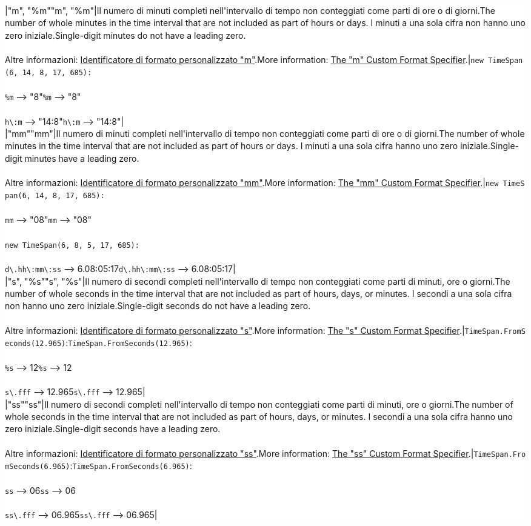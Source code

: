 |<span data-ttu-id="a5054-143">"m", "%m"</span><span class="sxs-lookup"><span data-stu-id="a5054-143">"m", "%m"</span></span>|<span data-ttu-id="a5054-144">Il numero di minuti completi nell'intervallo di tempo non conteggiati come parti di ore o di giorni.</span><span class="sxs-lookup"><span data-stu-id="a5054-144">The number of whole minutes in the time interval that are not included as part of hours or days.</span></span> <span data-ttu-id="a5054-145">I minuti a una sola cifra non hanno uno zero iniziale.</span><span class="sxs-lookup"><span data-stu-id="a5054-145">Single-digit minutes do not have a leading zero.</span></span><br /><br /> <span data-ttu-id="a5054-146">Altre informazioni: [Identificatore di formato personalizzato "m"](#mSpecifier).</span><span class="sxs-lookup"><span data-stu-id="a5054-146">More information: [The "m" Custom Format Specifier](#mSpecifier).</span></span>|`new TimeSpan(6, 14, 8, 17, 685):`<br /><br /> <span data-ttu-id="a5054-147">`%m` --> "8"</span><span class="sxs-lookup"><span data-stu-id="a5054-147">`%m` --> "8"</span></span><br /><br /> <span data-ttu-id="a5054-148">`h\:m` --> "14:8"</span><span class="sxs-lookup"><span data-stu-id="a5054-148">`h\:m` --> "14:8"</span></span>|  
|<span data-ttu-id="a5054-149">"mm"</span><span class="sxs-lookup"><span data-stu-id="a5054-149">"mm"</span></span>|<span data-ttu-id="a5054-150">Il numero di minuti completi nell'intervallo di tempo non conteggiati come parti di ore o di giorni.</span><span class="sxs-lookup"><span data-stu-id="a5054-150">The number of whole minutes in the time interval that are not included as part of hours or days.</span></span> <span data-ttu-id="a5054-151">I minuti a una sola cifra hanno uno zero iniziale.</span><span class="sxs-lookup"><span data-stu-id="a5054-151">Single-digit minutes have a leading zero.</span></span><br /><br /> <span data-ttu-id="a5054-152">Altre informazioni: [Identificatore di formato personalizzato "mm"](#mmSpecifier).</span><span class="sxs-lookup"><span data-stu-id="a5054-152">More information: [The "mm" Custom Format Specifier](#mmSpecifier).</span></span>|`new TimeSpan(6, 14, 8, 17, 685):`<br /><br /> <span data-ttu-id="a5054-153">`mm` --> "08"</span><span class="sxs-lookup"><span data-stu-id="a5054-153">`mm` --> "08"</span></span><br /><br /> `new TimeSpan(6, 8, 5, 17, 685):`<br /><br /> <span data-ttu-id="a5054-154">`d\.hh\:mm\:ss` --> 6.08:05:17</span><span class="sxs-lookup"><span data-stu-id="a5054-154">`d\.hh\:mm\:ss` --> 6.08:05:17</span></span>|  
|<span data-ttu-id="a5054-155">"s", "%s"</span><span class="sxs-lookup"><span data-stu-id="a5054-155">"s", "%s"</span></span>|<span data-ttu-id="a5054-156">Il numero di secondi completi nell'intervallo di tempo non conteggiati come parti di minuti, ore o giorni.</span><span class="sxs-lookup"><span data-stu-id="a5054-156">The number of whole seconds in the time interval that are not included as part of hours, days, or minutes.</span></span> <span data-ttu-id="a5054-157">I secondi a una sola cifra non hanno uno zero iniziale.</span><span class="sxs-lookup"><span data-stu-id="a5054-157">Single-digit seconds do not have a leading zero.</span></span><br /><br /> <span data-ttu-id="a5054-158">Altre informazioni: [Identificatore di formato personalizzato "s"](#sSpecifier).</span><span class="sxs-lookup"><span data-stu-id="a5054-158">More information: [The "s" Custom Format Specifier](#sSpecifier).</span></span>|<span data-ttu-id="a5054-159">`TimeSpan.FromSeconds(12.965)`:</span><span class="sxs-lookup"><span data-stu-id="a5054-159">`TimeSpan.FromSeconds(12.965)`:</span></span><br /><br /> <span data-ttu-id="a5054-160">`%s` --> 12</span><span class="sxs-lookup"><span data-stu-id="a5054-160">`%s` --> 12</span></span><br /><br /> <span data-ttu-id="a5054-161">`s\.fff` --> 12.965</span><span class="sxs-lookup"><span data-stu-id="a5054-161">`s\.fff` --> 12.965</span></span>|  
|<span data-ttu-id="a5054-162">"ss"</span><span class="sxs-lookup"><span data-stu-id="a5054-162">"ss"</span></span>|<span data-ttu-id="a5054-163">Il numero di secondi completi nell'intervallo di tempo non conteggiati come parti di minuti, ore o giorni.</span><span class="sxs-lookup"><span data-stu-id="a5054-163">The number of whole seconds in the time interval that are not included as part of hours, days, or minutes.</span></span>  <span data-ttu-id="a5054-164">I secondi a una sola cifra hanno uno zero iniziale.</span><span class="sxs-lookup"><span data-stu-id="a5054-164">Single-digit seconds have a leading zero.</span></span><br /><br /> <span data-ttu-id="a5054-165">Altre informazioni: [Identificatore di formato personalizzato "ss"](#ssSpecifier).</span><span class="sxs-lookup"><span data-stu-id="a5054-165">More information: [The "ss" Custom Format Specifier](#ssSpecifier).</span></span>|<span data-ttu-id="a5054-166">`TimeSpan.FromSeconds(6.965)`:</span><span class="sxs-lookup"><span data-stu-id="a5054-166">`TimeSpan.FromSeconds(6.965)`:</span></span><br /><br /> <span data-ttu-id="a5054-167">`ss` --> 06</span><span class="sxs-lookup"><span data-stu-id="a5054-167">`ss` --> 06</span></span><br /><br /> <span data-ttu-id="a5054-168">`ss\.fff` --> 06.965</span><span class="sxs-lookup"><span data-stu-id="a5054-168">`ss\.fff` --> 06.965</span></span>|  